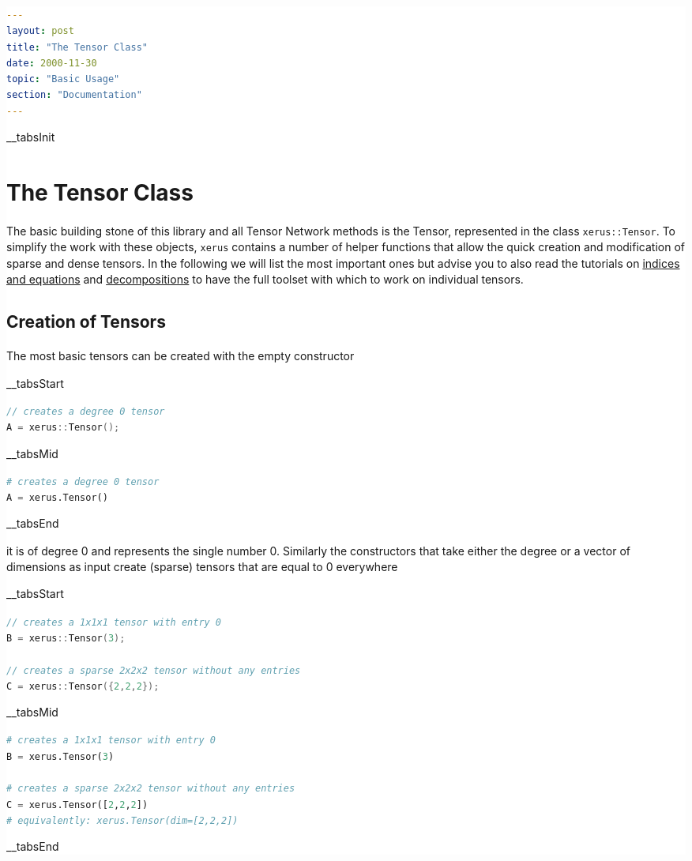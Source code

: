 ```yaml
---
layout: post
title: "The Tensor Class"
date: 2000-11-30
topic: "Basic Usage"
section: "Documentation"
---
```

__tabsInit
# The Tensor Class

The basic building stone of this library and all Tensor Network methods is the Tensor, represented in the class `xerus::Tensor`.
To simplify the work with these objects, `xerus` contains a number of helper functions that allow the quick creation and 
modification of sparse and dense tensors. In the following we will list the most important ones but advise you to also read
the tutorials on [indices and equations](/indices) and [decompositions](/decompositions) to have the full toolset with which to work on individual 
tensors.

## Creation of Tensors
The most basic tensors can be created with the empty constructor

__tabsStart
~~~ cpp
// creates a degree 0 tensor
A = xerus::Tensor();
~~~
__tabsMid
~~~ python
# creates a degree 0 tensor
A = xerus.Tensor()
~~~
__tabsEnd


it is of degree 0 and represents the single number 0. Similarly the constructors that take either the degree or a vector of 
dimensions as input create (sparse) tensors that are equal to 0 everywhere

__tabsStart
~~~ cpp
// creates a 1x1x1 tensor with entry 0
B = xerus::Tensor(3);

// creates a sparse 2x2x2 tensor without any entries
C = xerus::Tensor({2,2,2});

~~~
__tabsMid
~~~ python
# creates a 1x1x1 tensor with entry 0
B = xerus.Tensor(3)

# creates a sparse 2x2x2 tensor without any entries
C = xerus.Tensor([2,2,2])
# equivalently: xerus.Tensor(dim=[2,2,2])
~~~
__tabsEnd
